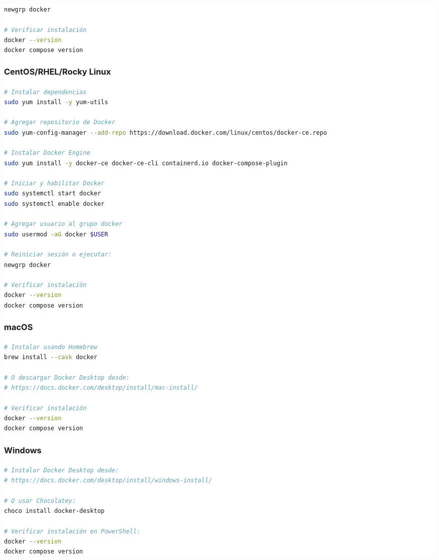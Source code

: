 ```bash
newgrp docker

# Verificar instalación
docker --version
docker compose version
```

### CentOS/RHEL/Rocky Linux
```bash
# Instalar dependencias
sudo yum install -y yum-utils

# Agregar repositorio de Docker
sudo yum-config-manager --add-repo https://download.docker.com/linux/centos/docker-ce.repo

# Instalar Docker Engine
sudo yum install -y docker-ce docker-ce-cli containerd.io docker-compose-plugin

# Iniciar y habilitar Docker
sudo systemctl start docker
sudo systemctl enable docker

# Agregar usuario al grupo docker
sudo usermod -aG docker $USER

# Reiniciar sesión o ejecutar:
newgrp docker

# Verificar instalación
docker --version
docker compose version
```

### macOS
```bash
# Instalar usando Homebrew
brew install --cask docker

# O descargar Docker Desktop desde:
# https://docs.docker.com/desktop/install/mac-install/

# Verificar instalación
docker --version
docker compose version
```

### Windows
```bash
# Instalar Docker Desktop desde:
# https://docs.docker.com/desktop/install/windows-install/

# O usar Chocolatey:
choco install docker-desktop

# Verificar instalación en PowerShell:
docker --version
docker compose version
```
